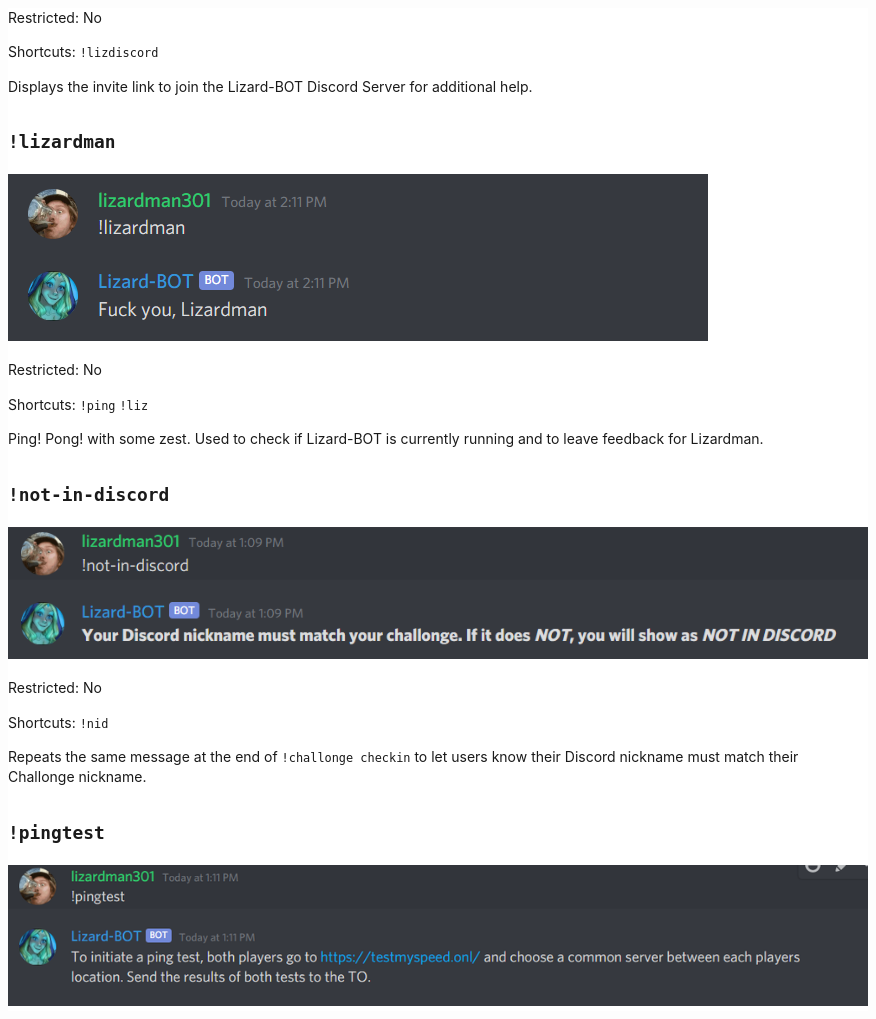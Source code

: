 Restricted: No

Shortcuts: `!lizdiscord`

Displays the invite link to join the Lizard-BOT Discord Server for additional help.

## `!lizardman`
![!lizardman example](/doc/assets/images/lizardman.png)

Restricted: No

Shortcuts: `!ping` `!liz`

Ping! Pong! with some zest.  Used to check if Lizard-BOT is currently running and to leave feedback for Lizardman.

## `!not-in-discord`
![!not-in-discord example](/doc/assets/images/not-in-discord.png)

Restricted: No

Shortcuts: `!nid`

Repeats the same message at the end of `!challonge checkin` to let users know their Discord nickname must match their Challonge nickname.

## `!pingtest`
![!pingtest example](/doc/assets/images/pingtest.png)

